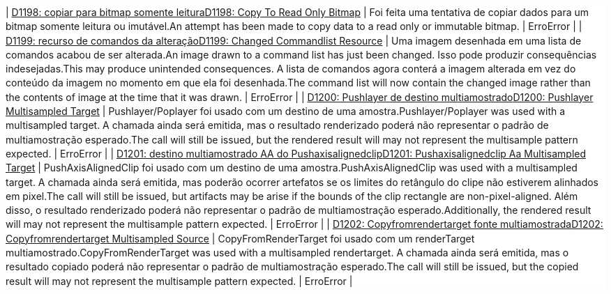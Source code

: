 | [<span data-ttu-id="fce75-406">D1198: copiar para bitmap somente leitura</span><span class="sxs-lookup"><span data-stu-id="fce75-406">D1198: Copy To Read Only Bitmap</span></span>](d1198.md)                                                | <span data-ttu-id="fce75-407">Foi feita uma tentativa de copiar dados para um bitmap somente leitura ou imutável.</span><span class="sxs-lookup"><span data-stu-id="fce75-407">An attempt has been made to copy data to a read only or immutable bitmap.</span></span>                                                                                                                                                                                                | <span data-ttu-id="fce75-408">Erro</span><span class="sxs-lookup"><span data-stu-id="fce75-408">Error</span></span>       |
| [<span data-ttu-id="fce75-409">D1199: recurso de comandos da alteração</span><span class="sxs-lookup"><span data-stu-id="fce75-409">D1199: Changed Commandlist Resource</span></span>](d1199.md)                                            | <span data-ttu-id="fce75-410">Uma imagem desenhada em uma lista de comandos acabou de ser alterada.</span><span class="sxs-lookup"><span data-stu-id="fce75-410">An image drawn to a command list has just been changed.</span></span> <span data-ttu-id="fce75-411">Isso pode produzir consequências indesejadas.</span><span class="sxs-lookup"><span data-stu-id="fce75-411">This may produce unintended consequences.</span></span> <span data-ttu-id="fce75-412">A lista de comandos agora conterá a imagem alterada em vez do conteúdo da imagem no momento em que ela foi desenhada.</span><span class="sxs-lookup"><span data-stu-id="fce75-412">The command list will now contain the changed image rather than the contents of image at the time that it was drawn.</span></span>                                                   | <span data-ttu-id="fce75-413">Erro</span><span class="sxs-lookup"><span data-stu-id="fce75-413">Error</span></span>       |
| [<span data-ttu-id="fce75-414">D1200: Pushlayer de destino multiamostrado</span><span class="sxs-lookup"><span data-stu-id="fce75-414">D1200: Pushlayer Multisampled Target</span></span>](d1200.md)                                           | <span data-ttu-id="fce75-415">Pushlayer/Poplayer foi usado com um destino de uma amostra.</span><span class="sxs-lookup"><span data-stu-id="fce75-415">Pushlayer/Poplayer was used with a multisampled target.</span></span> <span data-ttu-id="fce75-416">A chamada ainda será emitida, mas o resultado renderizado poderá não representar o padrão de multiamostração esperado.</span><span class="sxs-lookup"><span data-stu-id="fce75-416">The call will still be issued, but the rendered result will may not represent the multisample pattern expected.</span></span>                                                                                                  | <span data-ttu-id="fce75-417">Erro</span><span class="sxs-lookup"><span data-stu-id="fce75-417">Error</span></span>       |
| [<span data-ttu-id="fce75-418">D1201: destino multiamostrado AA do Pushaxisalignedclip</span><span class="sxs-lookup"><span data-stu-id="fce75-418">D1201: Pushaxisalignedclip Aa Multisampled Target</span></span>](d1201.md)                              | <span data-ttu-id="fce75-419">PushAxisAlignedClip foi usado com um destino de uma amostra.</span><span class="sxs-lookup"><span data-stu-id="fce75-419">PushAxisAlignedClip was used with a multisampled target.</span></span> <span data-ttu-id="fce75-420">A chamada ainda será emitida, mas poderão ocorrer artefatos se os limites do retângulo do clipe não estiverem alinhados em pixel.</span><span class="sxs-lookup"><span data-stu-id="fce75-420">The call will still be issued, but artifacts may be arise if the bounds of the clip rectangle are non-pixel-aligned.</span></span> <span data-ttu-id="fce75-421">Além disso, o resultado renderizado poderá não representar o padrão de multiamostração esperado.</span><span class="sxs-lookup"><span data-stu-id="fce75-421">Additionally, the rendered result will may not represent the multisample pattern expected.</span></span> | <span data-ttu-id="fce75-422">Erro</span><span class="sxs-lookup"><span data-stu-id="fce75-422">Error</span></span>       |
| [<span data-ttu-id="fce75-423">D1202: Copyfromrendertarget fonte multiamostrada</span><span class="sxs-lookup"><span data-stu-id="fce75-423">D1202: Copyfromrendertarget Multisampled Source</span></span>](d1202.md)                                | <span data-ttu-id="fce75-424">CopyFromRenderTarget foi usado com um renderTarget multiamostrado.</span><span class="sxs-lookup"><span data-stu-id="fce75-424">CopyFromRenderTarget was used with a multisampled rendertarget.</span></span> <span data-ttu-id="fce75-425">A chamada ainda será emitida, mas o resultado copiado poderá não representar o padrão de multiamostração esperado.</span><span class="sxs-lookup"><span data-stu-id="fce75-425">The call will still be issued, but the copied result will may not represent the multisample pattern expected.</span></span>                                                                                            | <span data-ttu-id="fce75-426">Erro</span><span class="sxs-lookup"><span data-stu-id="fce75-426">Error</span></span>       |